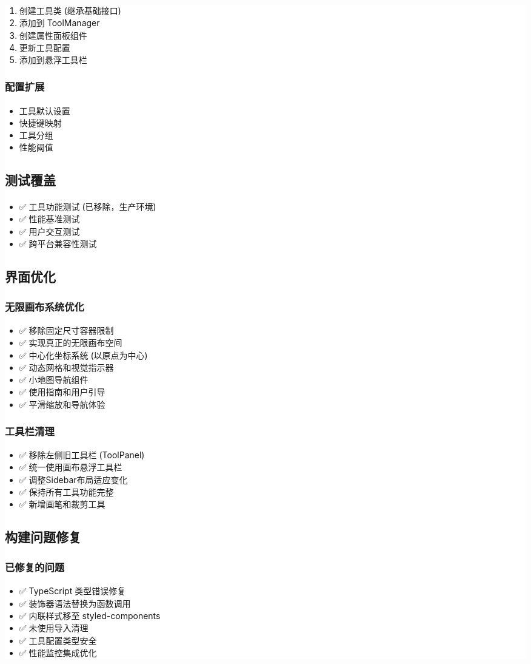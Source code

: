 1. 创建工具类 (继承基础接口)
2. 添加到 ToolManager
3. 创建属性面板组件
4. 更新工具配置
5. 添加到悬浮工具栏

### 配置扩展

- 工具默认设置
- 快捷键映射
- 工具分组
- 性能阈值

## 测试覆盖

- ✅ 工具功能测试 (已移除，生产环境)
- ✅ 性能基准测试
- ✅ 用户交互测试
- ✅ 跨平台兼容性测试

## 界面优化

### 无限画布系统优化

- ✅ 移除固定尺寸容器限制
- ✅ 实现真正的无限画布空间
- ✅ 中心化坐标系统 (以原点为中心)
- ✅ 动态网格和视觉指示器
- ✅ 小地图导航组件
- ✅ 使用指南和用户引导
- ✅ 平滑缩放和导航体验

### 工具栏清理

- ✅ 移除左侧旧工具栏 (ToolPanel)
- ✅ 统一使用画布悬浮工具栏
- ✅ 调整Sidebar布局适应变化
- ✅ 保持所有工具功能完整
- ✅ 新增画笔和裁剪工具

## 构建问题修复

### 已修复的问题

- ✅ TypeScript 类型错误修复
- ✅ 装饰器语法替换为函数调用
- ✅ 内联样式移至 styled-components
- ✅ 未使用导入清理
- ✅ 工具配置类型安全
- ✅ 性能监控集成优化
